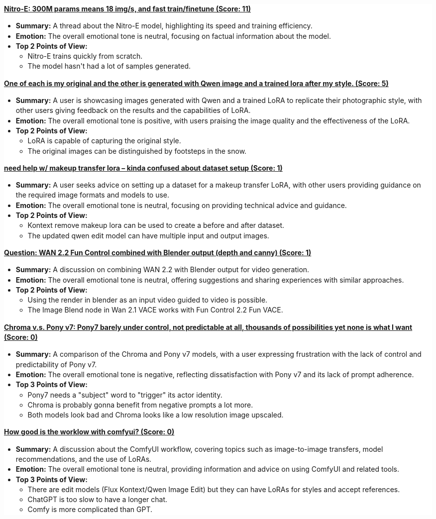 **[Nitro-E: 300M params means 18 img/s, and fast train/finetune (Score: 11)](https://huggingface.co/amd/Nitro-E)**
*  **Summary:** A thread about the Nitro-E model, highlighting its speed and training efficiency.
*  **Emotion:** The overall emotional tone is neutral, focusing on factual information about the model.
*  **Top 2 Points of View:**
    *   Nitro-E trains quickly from scratch.
    *   The model hasn't had a lot of samples generated.

**[One of each is my original and the other is generated with Qwen image and a trained lora after my style. (Score: 5)](https://www.reddit.com/gallery/1oifnik)**
*  **Summary:** A user is showcasing images generated with Qwen and a trained LoRA to replicate their photographic style, with other users giving feedback on the results and the capabilities of LoRA.
*  **Emotion:** The overall emotional tone is positive, with users praising the image quality and the effectiveness of the LoRA.
*  **Top 2 Points of View:**
    *   LoRA is capable of capturing the original style.
    *   The original images can be distinguished by footsteps in the snow.

**[need help w/ makeup transfer lora – kinda confused about dataset setup (Score: 1)](https://www.reddit.com/r/StableDiffusion/comments/1oih9go/need_help_w_makeup_transfer_lora_kinda_confused/)**
*  **Summary:** A user seeks advice on setting up a dataset for a makeup transfer LoRA, with other users providing guidance on the required image formats and models to use.
*  **Emotion:** The overall emotional tone is neutral, focusing on providing technical advice and guidance.
*  **Top 2 Points of View:**
    *   Kontext remove makeup lora can be used to create a before and after dataset.
    *   The updated qwen edit model can have multiple input and output images.

**[Question: WAN 2.2 Fun Control combined with Blender output (depth and canny) (Score: 1)](https://www.reddit.com/r/StableDiffusion/comments/1oih20a/question_wan_22_fun_control_combined_with_blender/)**
*  **Summary:** A discussion on combining WAN 2.2 with Blender output for video generation.
*  **Emotion:** The overall emotional tone is neutral, offering suggestions and sharing experiences with similar approaches.
*  **Top 2 Points of View:**
    *   Using the render in blender as an input video guided to video is possible.
    *   The Image Blend node in Wan 2.1 VACE works with Fun Control 2.2 Fun VACE.

**[Chroma v.s. Pony v7: Pony7 barely under control, not predictable at all, thousands of possibilities yet none is what I want (Score: 0)](https://www.reddit.com/gallery/1oicvuq)**
*  **Summary:** A comparison of the Chroma and Pony v7 models, with a user expressing frustration with the lack of control and predictability of Pony v7.
*  **Emotion:** The overall emotional tone is negative, reflecting dissatisfaction with Pony v7 and its lack of prompt adherence.
*  **Top 3 Points of View:**
    *   Pony7 needs a "subject" word to "trigger" its actor identity.
    *   Chroma is probably gonna benefit from negative prompts a lot more.
    *   Both models look bad and Chroma looks like a low resolution image upscaled.

**[How good is the worklow with comfyui? (Score: 0)](https://www.reddit.com/r/StableDiffusion/comments/1oiiz6y/how_good_is_the_worklow_with_comfyui/)**
*  **Summary:** A discussion about the ComfyUI workflow, covering topics such as image-to-image transfers, model recommendations, and the use of LoRAs.
*  **Emotion:** The overall emotional tone is neutral, providing information and advice on using ComfyUI and related tools.
*  **Top 3 Points of View:**
    *   There are edit models (Flux Kontext/Qwen Image Edit) but they can have LoRAs for styles and accept references.
    *   ChatGPT is too slow to have a longer chat.
    *   Comfy is more complicated than GPT.
